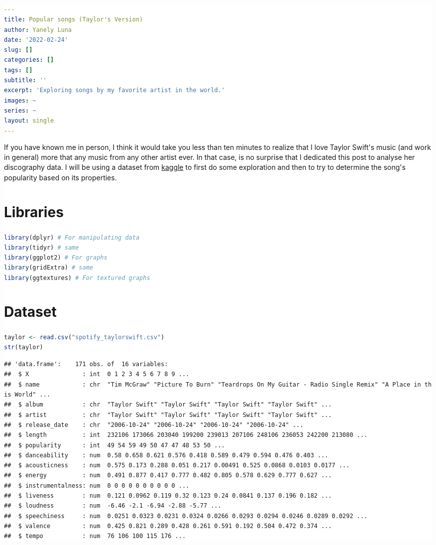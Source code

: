```yaml
---
title: Popular songs (Taylor's Version)
author: Yanely Luna
date: '2022-02-24'
slug: []
categories: []
tags: []
subtitle: ''
excerpt: 'Exploring songs by my favorite artist in the world.'
images: ~
series: ~
layout: single
---
```


If you have known me in person, I think it would take you less than ten minutes to realize that I love Taylor Swift's music (and work in general) more that any music from any other artist ever. In that case, is no surprise that I dedicated this post to analyse her discography data. I will be using a dataset from [kaggle](https://www.kaggle.com/thespacefreak/taylor-swift-spotify-data) to first do some exploration and then to try to determine the song's popularity based on its properties.



# Libraries


```r
library(dplyr) # For manipulating data
library(tidyr) # same
library(ggplot2) # For graphs
library(gridExtra) # same
library(ggtextures) # For textured graphs
```

# Dataset


```r
taylor <- read.csv("spotify_taylorswift.csv")
str(taylor)
```

```
## 'data.frame':	171 obs. of  16 variables:
##  $ X               : int  0 1 2 3 4 5 6 7 8 9 ...
##  $ name            : chr  "Tim McGraw" "Picture To Burn" "Teardrops On My Guitar - Radio Single Remix" "A Place in this World" ...
##  $ album           : chr  "Taylor Swift" "Taylor Swift" "Taylor Swift" "Taylor Swift" ...
##  $ artist          : chr  "Taylor Swift" "Taylor Swift" "Taylor Swift" "Taylor Swift" ...
##  $ release_date    : chr  "2006-10-24" "2006-10-24" "2006-10-24" "2006-10-24" ...
##  $ length          : int  232106 173066 203040 199200 239013 207106 248106 236053 242200 213080 ...
##  $ popularity      : int  49 54 59 49 50 47 47 48 53 50 ...
##  $ danceability    : num  0.58 0.658 0.621 0.576 0.418 0.589 0.479 0.594 0.476 0.403 ...
##  $ acousticness    : num  0.575 0.173 0.288 0.051 0.217 0.00491 0.525 0.0868 0.0103 0.0177 ...
##  $ energy          : num  0.491 0.877 0.417 0.777 0.482 0.805 0.578 0.629 0.777 0.627 ...
##  $ instrumentalness: num  0 0 0 0 0 0 0 0 0 0 ...
##  $ liveness        : num  0.121 0.0962 0.119 0.32 0.123 0.24 0.0841 0.137 0.196 0.182 ...
##  $ loudness        : num  -6.46 -2.1 -6.94 -2.88 -5.77 ...
##  $ speechiness     : num  0.0251 0.0323 0.0231 0.0324 0.0266 0.0293 0.0294 0.0246 0.0289 0.0292 ...
##  $ valence         : num  0.425 0.821 0.289 0.428 0.261 0.591 0.192 0.504 0.472 0.374 ...
##  $ tempo           : num  76 106 100 115 176 ...
```
